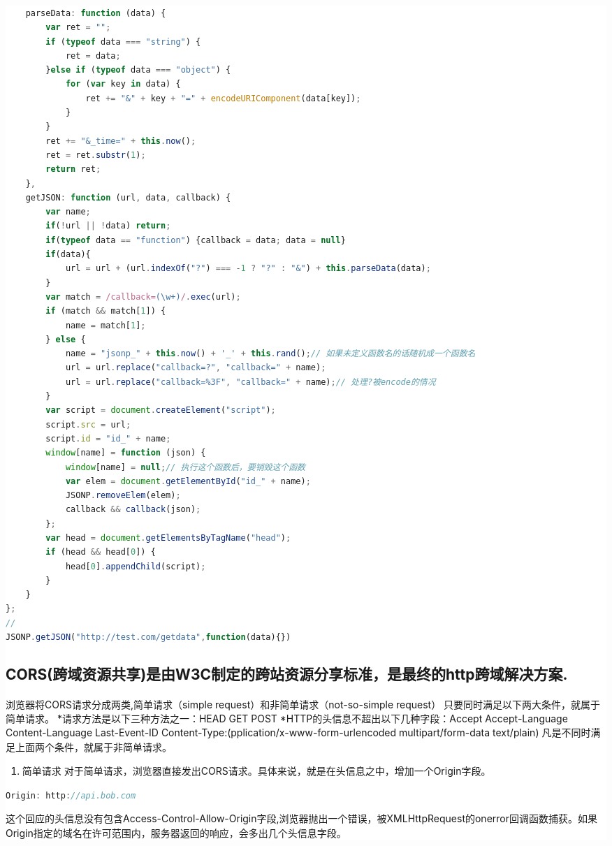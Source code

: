 ```js
    parseData: function (data) {
        var ret = "";
        if (typeof data === "string") {
            ret = data;
        }else if (typeof data === "object") {
            for (var key in data) {
                ret += "&" + key + "=" + encodeURIComponent(data[key]);
            }
        }
        ret += "&_time=" + this.now();
        ret = ret.substr(1);
        return ret;
    },
    getJSON: function (url, data, callback) {
        var name;
        if(!url || !data) return;
        if(typeof data == "function") {callback = data; data = null}
        if(data){
            url = url + (url.indexOf("?") === -1 ? "?" : "&") + this.parseData(data);
        }
        var match = /callback=(\w+)/.exec(url);
        if (match && match[1]) {
            name = match[1];
        } else {
            name = "jsonp_" + this.now() + '_' + this.rand();// 如果未定义函数名的话随机成一个函数名
            url = url.replace("callback=?", "callback=" + name);
            url = url.replace("callback=%3F", "callback=" + name);// 处理?被encode的情况
        }
        var script = document.createElement("script");
        script.src = url;
        script.id = "id_" + name;
        window[name] = function (json) {
            window[name] = null;// 执行这个函数后，要销毁这个函数
            var elem = document.getElementById("id_" + name);
            JSONP.removeElem(elem); 
            callback && callback(json);
        };
        var head = document.getElementsByTagName("head");
        if (head && head[0]) {
            head[0].appendChild(script);
        }
    }
};
//
JSONP.getJSON("http://test.com/getdata",function(data){})

```



## CORS(跨域资源共享)是由W3C制定的跨站资源分享标准，是最终的http跨域解决方案.
浏览器将CORS请求分成两类,简单请求（simple request）和非简单请求（not-so-simple request）
只要同时满足以下两大条件，就属于简单请求。
*请求方法是以下三种方法之一：HEAD GET POST
*HTTP的头信息不超出以下几种字段：Accept Accept-Language Content-Language Last-Event-ID Content-Type:(pplication/x-www-form-urlencoded multipart/form-data text/plain)
凡是不同时满足上面两个条件，就属于非简单请求。
1. 简单请求
对于简单请求，浏览器直接发出CORS请求。具体来说，就是在头信息之中，增加一个Origin字段。
```js
Origin: http://api.bob.com
```
这个回应的头信息没有包含Access-Control-Allow-Origin字段,浏览器抛出一个错误，被XMLHttpRequest的onerror回调函数捕获。如果Origin指定的域名在许可范围内，服务器返回的响应，会多出几个头信息字段。